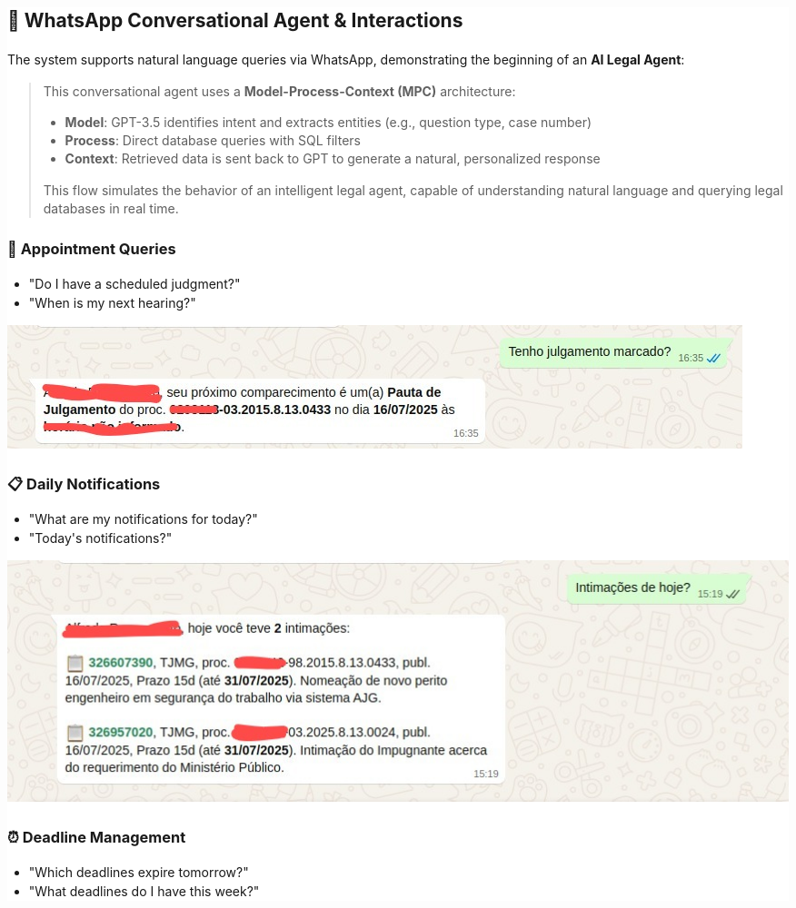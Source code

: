 ## 💬 WhatsApp Conversational Agent & Interactions

The system supports natural language queries via WhatsApp, demonstrating the beginning of an **AI Legal Agent**:

> This conversational agent uses a **Model-Process-Context (MPC)** architecture:
> - **Model**: GPT-3.5 identifies intent and extracts entities (e.g., question type, case number)
> - **Process**: Direct database queries with SQL filters
> - **Context**: Retrieved data is sent back to GPT to generate a natural, personalized response
>
> This flow simulates the behavior of an intelligent legal agent, capable of understanding natural language and querying legal databases in real time.

### 📅 **Appointment Queries**
* "Do I have a scheduled judgment?"
* "When is my next hearing?"

![WhatsApp appointment query](whatsapp-appointment-query.png)

### 📋 **Daily Notifications**
* "What are my notifications for today?"
* "Today's notifications?"

![WhatsApp notification example](whatsapp-notification-example.png)

### ⏰ **Deadline Management**
* "Which deadlines expire tomorrow?"
* "What deadlines do I have this week?"
